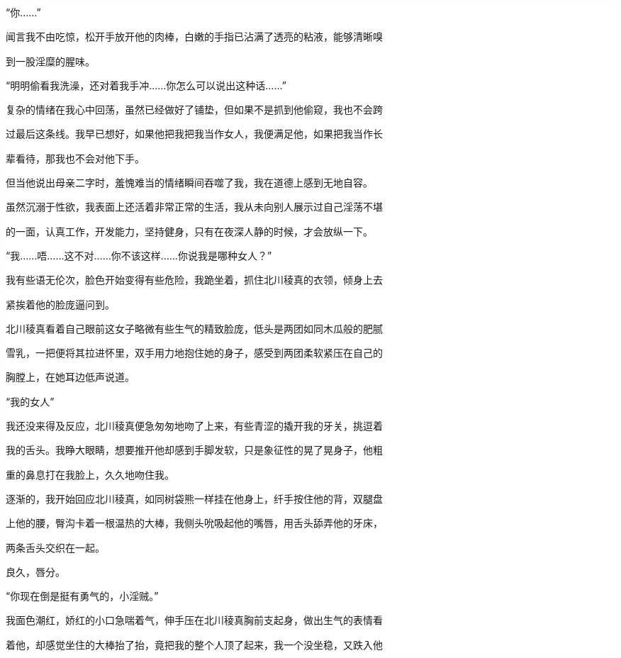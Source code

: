 “你……”

闻言我不由吃惊，松开手放开他的肉棒，白嫩的手指已沾满了透亮的粘液，能够清晰嗅

到一股淫糜的腥味。



“明明偷看我洗澡，还对着我手冲……你怎么可以说出这种话……”

复杂的情绪在我心中回荡，虽然已经做好了铺垫，但如果不是抓到他偷窥，我也不会跨

过最后这条线。我早已想好，如果他把我把我当作女人，我便满足他，如果把我当作长

辈看待，那我也不会对他下手。



但当他说出母亲二字时，羞愧难当的情绪瞬间吞噬了我，我在道德上感到无地自容。



虽然沉溺于性欲，我表面上还活着非常正常的生活，我从未向别人展示过自己淫荡不堪

的一面，认真工作，开发能力，坚持健身，只有在夜深人静的时候，才会放纵一下。



“我……唔……这不对……你不该这样……你说我是哪种女人？”

我有些语无伦次，脸色开始变得有些危险，我跪坐着，抓住北川稜真的衣领，倾身上去

紧挨着他的脸庞逼问到。

北川稜真看着自己眼前这女子略微有些生气的精致脸庞，低头是两团如同木瓜般的肥腻

雪乳，一把便将其拉进怀里，双手用力地抱住她的身子，感受到两团柔软紧压在自己的

胸膛上，在她耳边低声说道。



“我的女人”

我还没来得及反应，北川稜真便急匆匆地吻了上来，有些青涩的撬开我的牙关，挑逗着

我的舌头。我睁大眼睛，想要推开他却感到手脚发软，只是象征性的晃了晃身子，他粗

重的鼻息打在我脸上，久久地吻住我。



逐渐的，我开始回应北川稜真，如同树袋熊一样挂在他身上，纤手按住他的背，双腿盘

上他的腰，臀沟卡着一根温热的大棒，我侧头吮吸起他的嘴唇，用舌头舔弄他的牙床，

两条舌头交织在一起。



良久，唇分。

“你现在倒是挺有勇气的，小淫贼。”



我面色潮红，娇红的小口急喘着气，伸手压在北川稜真胸前支起身，做出生气的表情看

着他，却感觉坐住的大棒抬了抬，竟把我的整个人顶了起来，我一个没坐稳，又跌入他
